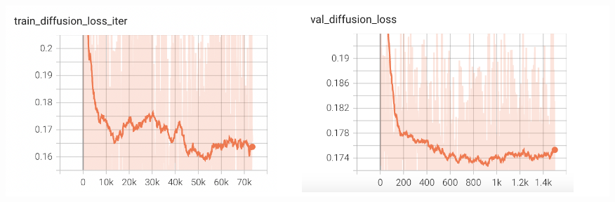   <img src="./figs/train_diffusion.png" alt="latent diffusion train curve" width="45%" >
&nbsp; &nbsp; &nbsp; &nbsp;
  <img src="./figs/val_diffusion.png" alt="latent diffusion validation curve" width="45%" >
</p>

